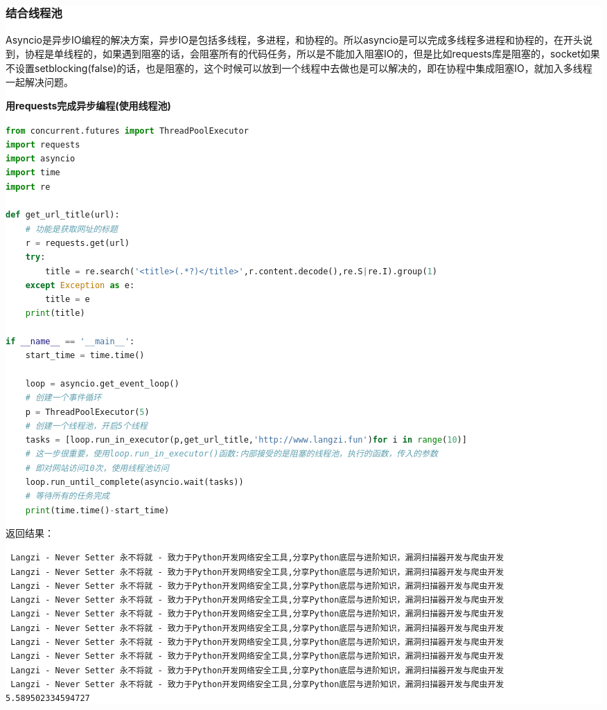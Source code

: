 ### 结合线程池

Asyncio是异步IO编程的解决方案，异步IO是包括多线程，多进程，和协程的。所以asyncio是可以完成多线程多进程和协程的，在开头说到，协程是单线程的，如果遇到阻塞的话，会阻塞所有的代码任务，所以是不能加入阻塞IO的，但是比如requests库是阻塞的，socket如果不设置setblocking(false)的话，也是阻塞的，这个时候可以放到一个线程中去做也是可以解决的，即在协程中集成阻塞IO，就加入多线程一起解决问题。

**用requests完成异步编程(使用线程池)**

```python
from concurrent.futures import ThreadPoolExecutor
import requests
import asyncio
import time
import re

def get_url_title(url):
    # 功能是获取网址的标题
    r = requests.get(url)
    try:
        title = re.search('<title>(.*?)</title>',r.content.decode(),re.S|re.I).group(1)
    except Exception as e:
        title = e
    print(title)

if __name__ == '__main__':
    start_time = time.time()

    loop = asyncio.get_event_loop()
    # 创建一个事件循环
    p = ThreadPoolExecutor(5)
    # 创建一个线程池，开启5个线程
    tasks = [loop.run_in_executor(p,get_url_title,'http://www.langzi.fun')for i in range(10)]
    # 这一步很重要，使用loop.run_in_executor()函数:内部接受的是阻塞的线程池，执行的函数，传入的参数
    # 即对网站访问10次，使用线程池访问
    loop.run_until_complete(asyncio.wait(tasks))
    # 等待所有的任务完成
    print(time.time()-start_time)
```

返回结果：
```
 Langzi - Never Setter 永不将就 - 致力于Python开发网络安全工具,分享Python底层与进阶知识，漏洞扫描器开发与爬虫开发 
 Langzi - Never Setter 永不将就 - 致力于Python开发网络安全工具,分享Python底层与进阶知识，漏洞扫描器开发与爬虫开发 
 Langzi - Never Setter 永不将就 - 致力于Python开发网络安全工具,分享Python底层与进阶知识，漏洞扫描器开发与爬虫开发 
 Langzi - Never Setter 永不将就 - 致力于Python开发网络安全工具,分享Python底层与进阶知识，漏洞扫描器开发与爬虫开发 
 Langzi - Never Setter 永不将就 - 致力于Python开发网络安全工具,分享Python底层与进阶知识，漏洞扫描器开发与爬虫开发 
 Langzi - Never Setter 永不将就 - 致力于Python开发网络安全工具,分享Python底层与进阶知识，漏洞扫描器开发与爬虫开发 
 Langzi - Never Setter 永不将就 - 致力于Python开发网络安全工具,分享Python底层与进阶知识，漏洞扫描器开发与爬虫开发 
 Langzi - Never Setter 永不将就 - 致力于Python开发网络安全工具,分享Python底层与进阶知识，漏洞扫描器开发与爬虫开发 
 Langzi - Never Setter 永不将就 - 致力于Python开发网络安全工具,分享Python底层与进阶知识，漏洞扫描器开发与爬虫开发 
 Langzi - Never Setter 永不将就 - 致力于Python开发网络安全工具,分享Python底层与进阶知识，漏洞扫描器开发与爬虫开发 
5.589502334594727
```
